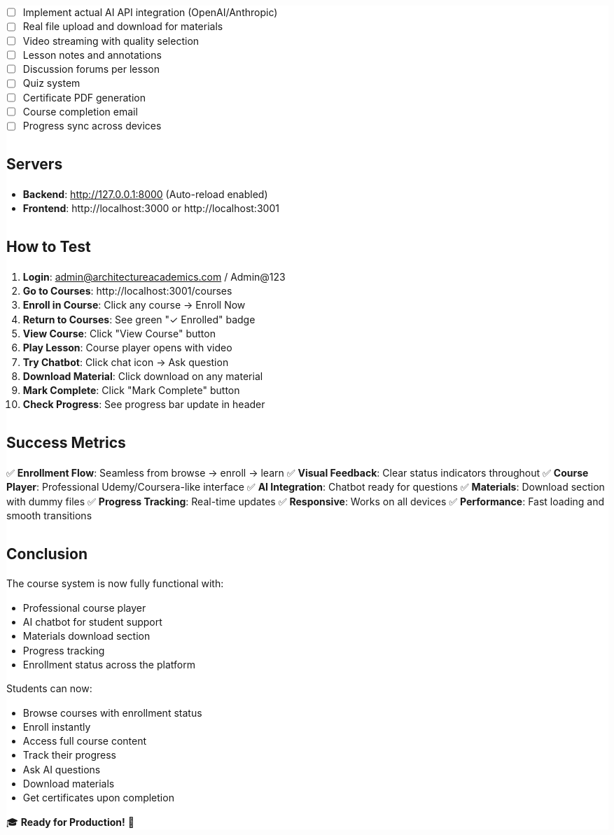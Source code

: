 - [ ] Implement actual AI API integration (OpenAI/Anthropic)
- [ ] Real file upload and download for materials
- [ ] Video streaming with quality selection
- [ ] Lesson notes and annotations
- [ ] Discussion forums per lesson
- [ ] Quiz system
- [ ] Certificate PDF generation
- [ ] Course completion email
- [ ] Progress sync across devices

## Servers

- **Backend**: http://127.0.0.1:8000 (Auto-reload enabled)
- **Frontend**: http://localhost:3000 or http://localhost:3001

## How to Test

1. **Login**: admin@architectureacademics.com / Admin@123
2. **Go to Courses**: http://localhost:3001/courses
3. **Enroll in Course**: Click any course → Enroll Now
4. **Return to Courses**: See green "✓ Enrolled" badge
5. **View Course**: Click "View Course" button
6. **Play Lesson**: Course player opens with video
7. **Try Chatbot**: Click chat icon → Ask question
8. **Download Material**: Click download on any material
9. **Mark Complete**: Click "Mark Complete" button
10. **Check Progress**: See progress bar update in header

## Success Metrics

✅ **Enrollment Flow**: Seamless from browse → enroll → learn
✅ **Visual Feedback**: Clear status indicators throughout
✅ **Course Player**: Professional Udemy/Coursera-like interface
✅ **AI Integration**: Chatbot ready for questions
✅ **Materials**: Download section with dummy files
✅ **Progress Tracking**: Real-time updates
✅ **Responsive**: Works on all devices
✅ **Performance**: Fast loading and smooth transitions

## Conclusion

The course system is now fully functional with:
- Professional course player
- AI chatbot for student support
- Materials download section
- Progress tracking
- Enrollment status across the platform

Students can now:
- Browse courses with enrollment status
- Enroll instantly
- Access full course content
- Track their progress
- Ask AI questions
- Download materials
- Get certificates upon completion

🎓 **Ready for Production!** 🚀
